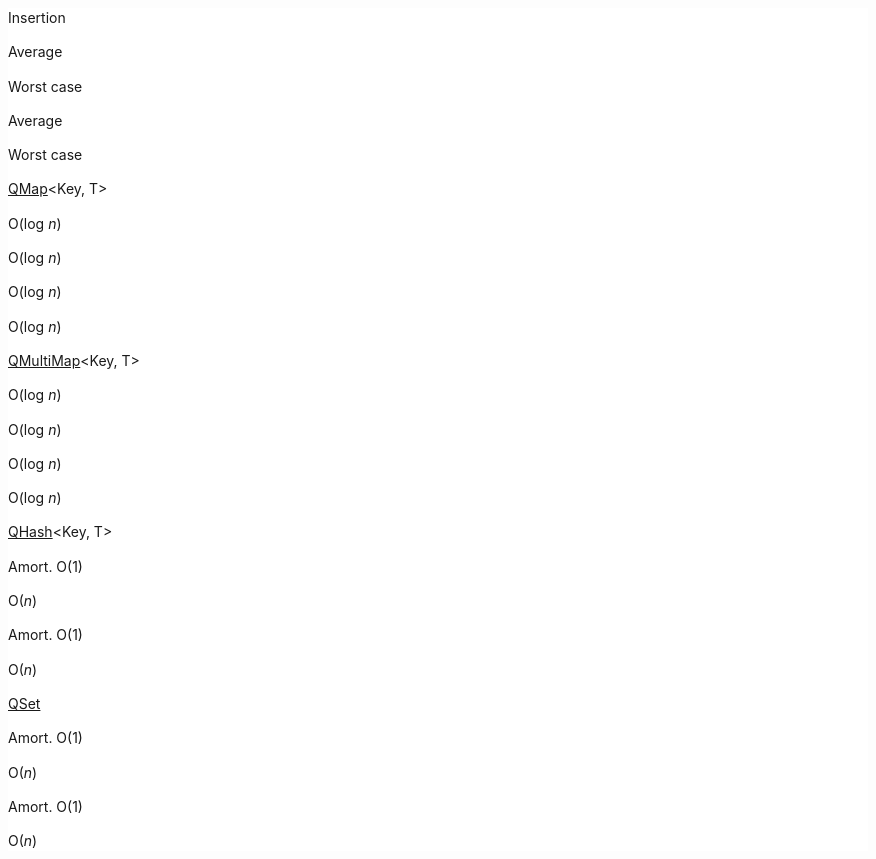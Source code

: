 Insertion

Average

Worst case

Average

Worst case

[QMap](http://doc.qt.io/qt-5/qmap.html)<Key, T>

O(log _n_)

O(log _n_)

O(log _n_)

O(log _n_)

[QMultiMap](http://doc.qt.io/qt-5/qmultimap.html)<Key, T>

O(log _n_)

O(log _n_)

O(log _n_)

O(log _n_)

[QHash](http://doc.qt.io/qt-5/qhash.html#qhash)<Key, T>

Amort. O(1)

O(_n_)

Amort. O(1)

O(_n_)

[QSet](http://doc.qt.io/qt-5/qset.html)<Key>

Amort. O(1)

O(_n_)

Amort. O(1)

O(_n_)